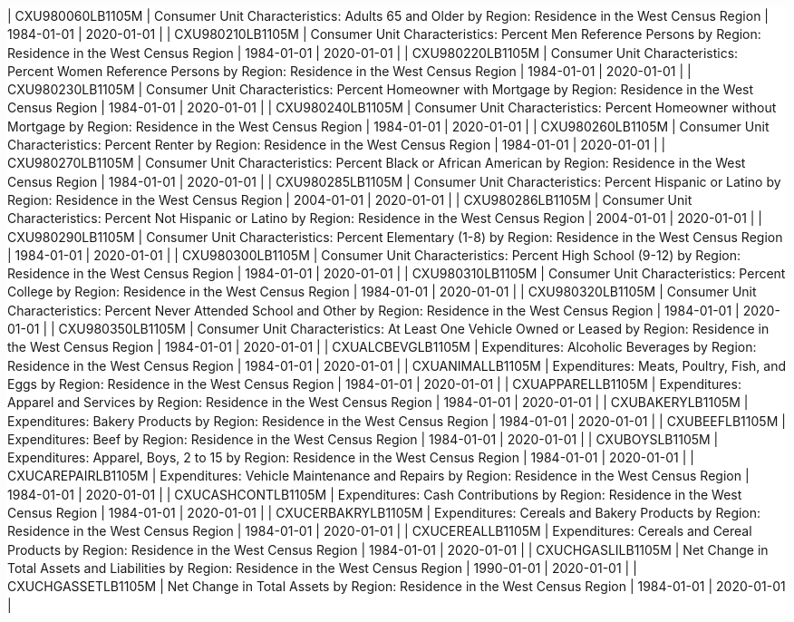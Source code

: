 | CXU980060LB1105M      | Consumer Unit Characteristics: Adults 65 and Older by Region: Residence in the West Census Region                                                         | 1984-01-01          | 2020-01-01        |
| CXU980210LB1105M      | Consumer Unit Characteristics: Percent Men Reference Persons by Region: Residence in the West Census Region                                               | 1984-01-01          | 2020-01-01        |
| CXU980220LB1105M      | Consumer Unit Characteristics: Percent Women Reference Persons by Region: Residence in the West Census Region                                             | 1984-01-01          | 2020-01-01        |
| CXU980230LB1105M      | Consumer Unit Characteristics: Percent Homeowner with Mortgage by Region: Residence in the West Census Region                                             | 1984-01-01          | 2020-01-01        |
| CXU980240LB1105M      | Consumer Unit Characteristics: Percent Homeowner without Mortgage by Region: Residence in the West Census Region                                          | 1984-01-01          | 2020-01-01        |
| CXU980260LB1105M      | Consumer Unit Characteristics: Percent Renter by Region: Residence in the West Census Region                                                              | 1984-01-01          | 2020-01-01        |
| CXU980270LB1105M      | Consumer Unit Characteristics: Percent Black or African American by Region: Residence in the West Census Region                                           | 1984-01-01          | 2020-01-01        |
| CXU980285LB1105M      | Consumer Unit Characteristics: Percent Hispanic or Latino by Region: Residence in the West Census Region                                                  | 2004-01-01          | 2020-01-01        |
| CXU980286LB1105M      | Consumer Unit Characteristics: Percent Not Hispanic or Latino by Region: Residence in the West Census Region                                              | 2004-01-01          | 2020-01-01        |
| CXU980290LB1105M      | Consumer Unit Characteristics: Percent Elementary (1-8) by Region: Residence in the West Census Region                                                    | 1984-01-01          | 2020-01-01        |
| CXU980300LB1105M      | Consumer Unit Characteristics: Percent High School (9-12) by Region: Residence in the West Census Region                                                  | 1984-01-01          | 2020-01-01        |
| CXU980310LB1105M      | Consumer Unit Characteristics: Percent College by Region: Residence in the West Census Region                                                             | 1984-01-01          | 2020-01-01        |
| CXU980320LB1105M      | Consumer Unit Characteristics: Percent Never Attended School and Other by Region: Residence in the West Census Region                                     | 1984-01-01          | 2020-01-01        |
| CXU980350LB1105M      | Consumer Unit Characteristics: At Least One Vehicle Owned or Leased by Region: Residence in the West Census Region                                        | 1984-01-01          | 2020-01-01        |
| CXUALCBEVGLB1105M     | Expenditures: Alcoholic Beverages by Region: Residence in the West Census Region                                                                          | 1984-01-01          | 2020-01-01        |
| CXUANIMALLB1105M      | Expenditures: Meats, Poultry, Fish, and Eggs by Region: Residence in the West Census Region                                                               | 1984-01-01          | 2020-01-01        |
| CXUAPPARELLB1105M     | Expenditures: Apparel and Services by Region: Residence in the West Census Region                                                                         | 1984-01-01          | 2020-01-01        |
| CXUBAKERYLB1105M      | Expenditures: Bakery Products by Region: Residence in the West Census Region                                                                              | 1984-01-01          | 2020-01-01        |
| CXUBEEFLB1105M        | Expenditures: Beef by Region: Residence in the West Census Region                                                                                         | 1984-01-01          | 2020-01-01        |
| CXUBOYSLB1105M        | Expenditures: Apparel, Boys, 2 to 15 by Region: Residence in the West Census Region                                                                       | 1984-01-01          | 2020-01-01        |
| CXUCAREPAIRLB1105M    | Expenditures: Vehicle Maintenance and Repairs by Region: Residence in the West Census Region                                                              | 1984-01-01          | 2020-01-01        |
| CXUCASHCONTLB1105M    | Expenditures: Cash Contributions by Region: Residence in the West Census Region                                                                           | 1984-01-01          | 2020-01-01        |
| CXUCERBAKRYLB1105M    | Expenditures: Cereals and Bakery Products by Region: Residence in the West Census Region                                                                  | 1984-01-01          | 2020-01-01        |
| CXUCEREALLB1105M      | Expenditures: Cereals and Cereal Products by Region: Residence in the West Census Region                                                                  | 1984-01-01          | 2020-01-01        |
| CXUCHGASLILB1105M     | Net Change in Total Assets and Liabilities by Region: Residence in the West Census Region                                                                 | 1990-01-01          | 2020-01-01        |
| CXUCHGASSETLB1105M    | Net Change in Total Assets by Region: Residence in the West Census Region                                                                                 | 1984-01-01          | 2020-01-01        |